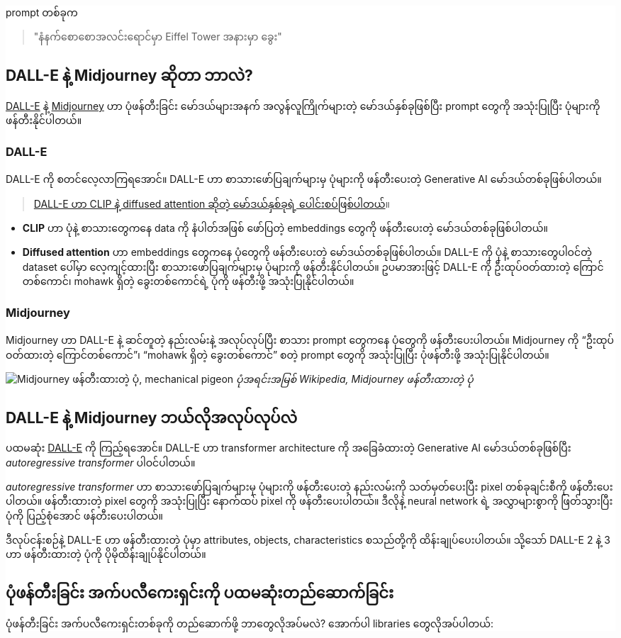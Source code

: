 prompt တစ်ခုက

> "နံနက်စောစောအလင်းရောင်မှာ Eiffel Tower အနားမှာ ခွေး"

## DALL-E နဲ့ Midjourney ဆိုတာ ဘာလဲ?

[DALL-E](https://openai.com/dall-e-2?WT.mc_id=academic-105485-koreyst) နဲ့ [Midjourney](https://www.midjourney.com/?WT.mc_id=academic-105485-koreyst) ဟာ ပုံဖန်တီးခြင်း မော်ဒယ်များအနက် အလွန်လူကြိုက်များတဲ့ မော်ဒယ်နှစ်ခုဖြစ်ပြီး prompt တွေကို အသုံးပြုပြီး ပုံများကို ဖန်တီးနိုင်ပါတယ်။

### DALL-E

DALL-E ကို စတင်လေ့လာကြရအောင်။ DALL-E ဟာ စာသားဖော်ပြချက်များမှ ပုံများကို ဖန်တီးပေးတဲ့ Generative AI မော်ဒယ်တစ်ခုဖြစ်ပါတယ်။

> [DALL-E ဟာ CLIP နဲ့ diffused attention ဆိုတဲ့ မော်ဒယ်နှစ်ခုရဲ့ ပေါင်းစပ်ဖြစ်ပါတယ်](https://towardsdatascience.com/openais-dall-e-and-clip-101-a-brief-introduction-3a4367280d4e?WT.mc_id=academic-105485-koreyst)။

- **CLIP** ဟာ ပုံနဲ့ စာသားတွေကနေ data ကို နံပါတ်အဖြစ် ဖော်ပြတဲ့ embeddings တွေကို ဖန်တီးပေးတဲ့ မော်ဒယ်တစ်ခုဖြစ်ပါတယ်။

- **Diffused attention** ဟာ embeddings တွေကနေ ပုံတွေကို ဖန်တီးပေးတဲ့ မော်ဒယ်တစ်ခုဖြစ်ပါတယ်။ DALL-E ကို ပုံနဲ့ စာသားတွေပါဝင်တဲ့ dataset ပေါ်မှာ လေ့ကျင့်ထားပြီး စာသားဖော်ပြချက်များမှ ပုံများကို ဖန်တီးနိုင်ပါတယ်။ ဥပမာအားဖြင့် DALL-E ကို ဦးထုပ်ဝတ်ထားတဲ့ ကြောင်တစ်ကောင်၊ mohawk ရှိတဲ့ ခွေးတစ်ကောင်ရဲ့ ပုံကို ဖန်တီးဖို့ အသုံးပြုနိုင်ပါတယ်။

### Midjourney

Midjourney ဟာ DALL-E နဲ့ ဆင်တူတဲ့ နည်းလမ်းနဲ့ အလုပ်လုပ်ပြီး စာသား prompt တွေကနေ ပုံတွေကို ဖန်တီးပေးပါတယ်။ Midjourney ကို “ဦးထုပ်ဝတ်ထားတဲ့ ကြောင်တစ်ကောင်”၊ “mohawk ရှိတဲ့ ခွေးတစ်ကောင်” စတဲ့ prompt တွေကို အသုံးပြုပြီး ပုံဖန်တီးဖို့ အသုံးပြုနိုင်ပါတယ်။

![Midjourney ဖန်တီးထားတဲ့ ပုံ, mechanical pigeon](https://upload.wikimedia.org/wikipedia/commons/thumb/8/8c/Rupert_Breheny_mechanical_dove_eca144e7-476d-4976-821d-a49c408e4f36.png/440px-Rupert_Breheny_mechanical_dove_eca144e7-476d-4976-821d-a49c408e4f36.png?WT.mc_id=academic-105485-koreyst)
_ပုံအရင်းအမြစ် Wikipedia, Midjourney ဖန်တီးထားတဲ့ ပုံ_

## DALL-E နဲ့ Midjourney ဘယ်လိုအလုပ်လုပ်လဲ

ပထမဆုံး [DALL-E](https://arxiv.org/pdf/2102.12092.pdf?WT.mc_id=academic-105485-koreyst) ကို ကြည့်ရအောင်။ DALL-E ဟာ transformer architecture ကို အခြေခံထားတဲ့ Generative AI မော်ဒယ်တစ်ခုဖြစ်ပြီး _autoregressive transformer_ ပါဝင်ပါတယ်။

_autoregressive transformer_ ဟာ စာသားဖော်ပြချက်များမှ ပုံများကို ဖန်တီးပေးတဲ့ နည်းလမ်းကို သတ်မှတ်ပေးပြီး pixel တစ်ခုချင်းစီကို ဖန်တီးပေးပါတယ်။ ဖန်တီးထားတဲ့ pixel တွေကို အသုံးပြုပြီး နောက်ထပ် pixel ကို ဖန်တီးပေးပါတယ်။ ဒီလိုနဲ့ neural network ရဲ့ အလွှာများစွာကို ဖြတ်သွားပြီး ပုံကို ပြည့်စုံအောင် ဖန်တီးပေးပါတယ်။

ဒီလုပ်ငန်းစဉ်နဲ့ DALL-E ဟာ ဖန်တီးထားတဲ့ ပုံမှာ attributes, objects, characteristics စသည်တို့ကို ထိန်းချုပ်ပေးပါတယ်။ သို့သော် DALL-E 2 နဲ့ 3 ဟာ ဖန်တီးထားတဲ့ ပုံကို ပိုမိုထိန်းချုပ်နိုင်ပါတယ်။

## ပုံဖန်တီးခြင်း အက်ပလီကေးရှင်းကို ပထမဆုံးတည်ဆောက်ခြင်း

ပုံဖန်တီးခြင်း အက်ပလီကေးရှင်းတစ်ခုကို တည်ဆောက်ဖို့ ဘာတွေလိုအပ်မလဲ? အောက်ပါ libraries တွေလိုအပ်ပါတယ်:
